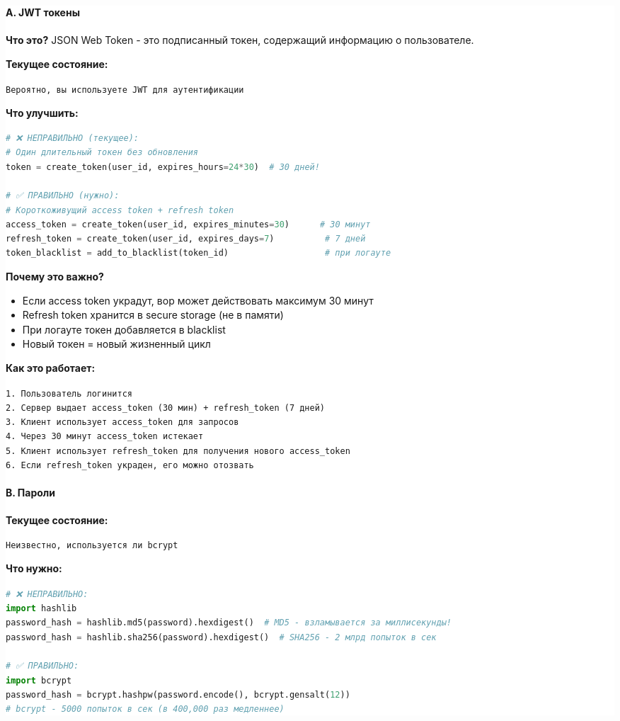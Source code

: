 #### A. JWT токены

**Что это?**
JSON Web Token - это подписанный токен, содержащий информацию о пользователе.

**Текущее состояние:**
```
Вероятно, вы используете JWT для аутентификации
```

**Что улучшить:**

```python
# ❌ НЕПРАВИЛЬНО (текущее):
# Один длительный токен без обновления
token = create_token(user_id, expires_hours=24*30)  # 30 дней!

# ✅ ПРАВИЛЬНО (нужно):
# Короткоживущий access token + refresh token
access_token = create_token(user_id, expires_minutes=30)      # 30 минут
refresh_token = create_token(user_id, expires_days=7)          # 7 дней
token_blacklist = add_to_blacklist(token_id)                   # при логауте
```

**Почему это важно?**
- Если access token украдут, вор может действовать максимум 30 минут
- Refresh token хранится в secure storage (не в памяти)
- При логауте токен добавляется в blacklist
- Новый токен = новый жизненный цикл

**Как это работает:**
```
1. Пользователь логинится
2. Сервер выдает access_token (30 мин) + refresh_token (7 дней)
3. Клиент использует access_token для запросов
4. Через 30 минут access_token истекает
5. Клиент использует refresh_token для получения нового access_token
6. Если refresh_token украден, его можно отозвать
```

#### B. Пароли

**Текущее состояние:**
```
Неизвестно, используется ли bcrypt
```

**Что нужно:**

```python
# ❌ НЕПРАВИЛЬНО:
import hashlib
password_hash = hashlib.md5(password).hexdigest()  # MD5 - взламывается за миллисекунды!
password_hash = hashlib.sha256(password).hexdigest()  # SHA256 - 2 млрд попыток в сек

# ✅ ПРАВИЛЬНО:
import bcrypt
password_hash = bcrypt.hashpw(password.encode(), bcrypt.gensalt(12))
# bcrypt - 5000 попыток в сек (в 400,000 раз медленнее)
```
